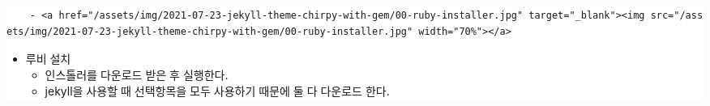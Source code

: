         - <a href="/assets/img/2021-07-23-jekyll-theme-chirpy-with-gem/00-ruby-installer.jpg" target="_blank"><img src="/assets/img/2021-07-23-jekyll-theme-chirpy-with-gem/00-ruby-installer.jpg" width="70%"></a> 
- 루비 설치
    - 인스톨러를 다운로드 받은 후 실행한다.
    - jekyll을 사용할 때 선택항목을 모두 사용하기 때문에 둘 다 다운로드 한다.